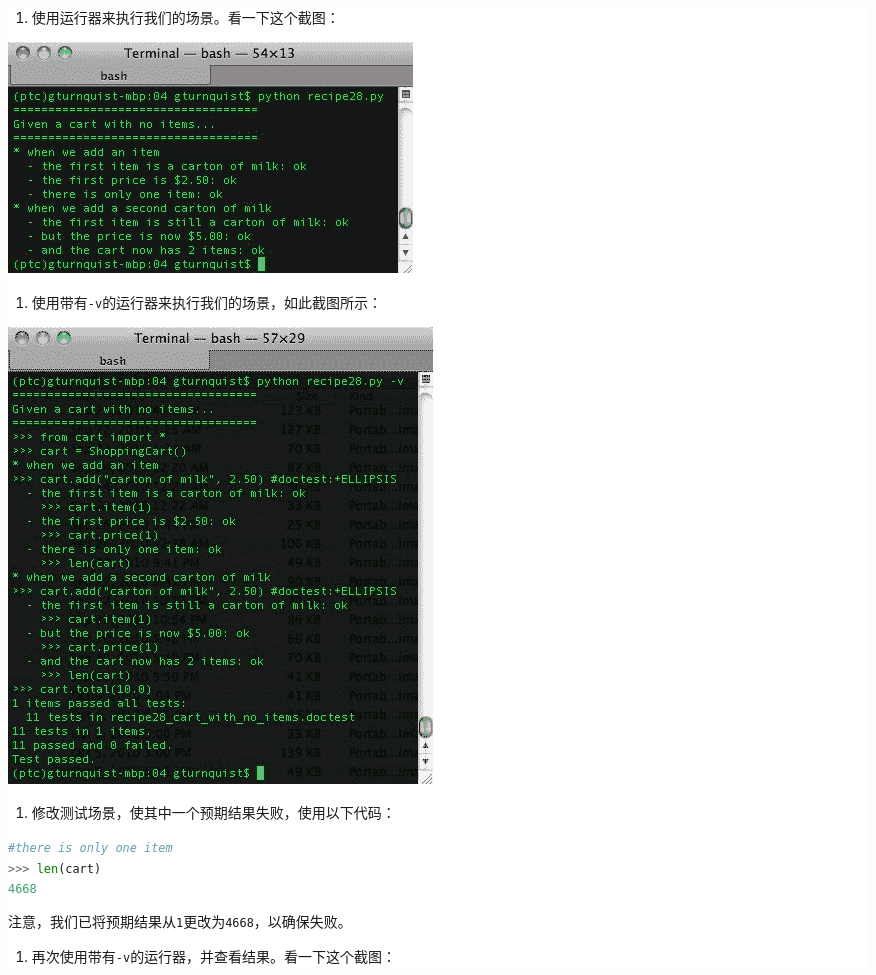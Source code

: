 1.  使用运行器来执行我们的场景。看一下这个截图：

![](img/00062.jpeg)

1.  使用带有`-v`的运行器来执行我们的场景，如此截图所示：

![](img/00063.jpeg)

1.  修改测试场景，使其中一个预期结果失败，使用以下代码：

```py
#there is only one item 
>>> len(cart)
4668
```

注意，我们已将预期结果从`1`更改为`4668`，以确保失败。

1.  再次使用带有`-v`的运行器，并查看结果。看一下这个截图：
